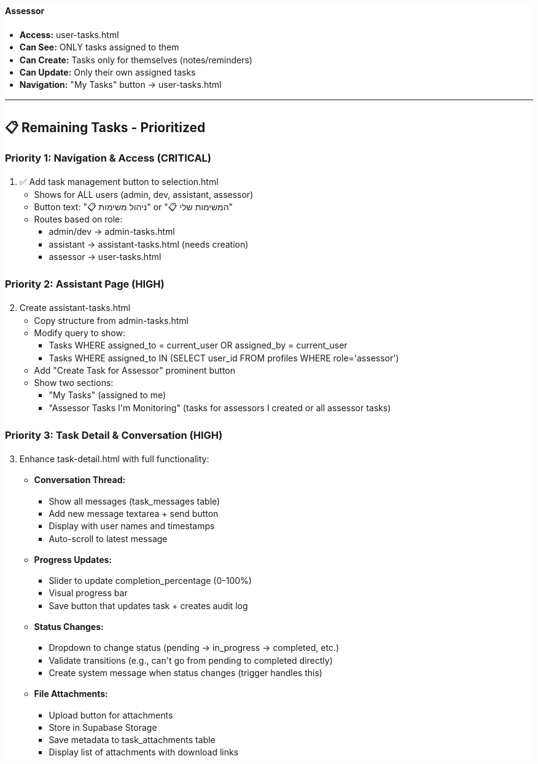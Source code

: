 #### Assessor
- **Access:** user-tasks.html
- **Can See:** ONLY tasks assigned to them
- **Can Create:** Tasks only for themselves (notes/reminders)
- **Can Update:** Only their own assigned tasks
- **Navigation:** "My Tasks" button → user-tasks.html

---

## 📋 Remaining Tasks - Prioritized

### Priority 1: Navigation & Access (CRITICAL)
1. ✅ Add task management button to selection.html
   - Shows for ALL users (admin, dev, assistant, assessor)
   - Button text: "📋 ניהול משימות" or "📋 המשימות שלי"
   - Routes based on role:
     - admin/dev → admin-tasks.html
     - assistant → assistant-tasks.html (needs creation)
     - assessor → user-tasks.html

### Priority 2: Assistant Page (HIGH)
2. Create assistant-tasks.html
   - Copy structure from admin-tasks.html
   - Modify query to show:
     - Tasks WHERE assigned_to = current_user OR assigned_by = current_user
     - Tasks WHERE assigned_to IN (SELECT user_id FROM profiles WHERE role='assessor')
   - Add "Create Task for Assessor" prominent button
   - Show two sections:
     - "My Tasks" (assigned to me)
     - "Assessor Tasks I'm Monitoring" (tasks for assessors I created or all assessor tasks)

### Priority 3: Task Detail & Conversation (HIGH)
3. Enhance task-detail.html with full functionality:
   - **Conversation Thread:**
     - Show all messages (task_messages table)
     - Add new message textarea + send button
     - Display with user names and timestamps
     - Auto-scroll to latest message

   - **Progress Updates:**
     - Slider to update completion_percentage (0-100%)
     - Visual progress bar
     - Save button that updates task + creates audit log

   - **Status Changes:**
     - Dropdown to change status (pending → in_progress → completed, etc.)
     - Validate transitions (e.g., can't go from pending to completed directly)
     - Create system message when status changes (trigger handles this)

   - **File Attachments:**
     - Upload button for attachments
     - Store in Supabase Storage
     - Save metadata to task_attachments table
     - Display list of attachments with download links
